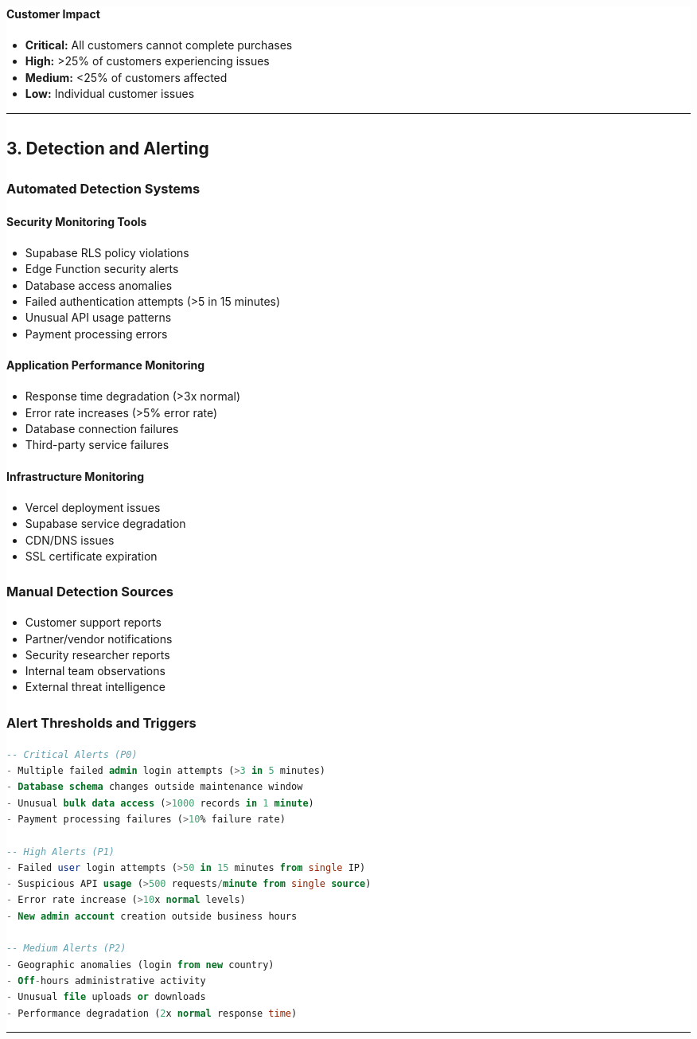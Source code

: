 #### **Customer Impact**
- **Critical:** All customers cannot complete purchases
- **High:** >25% of customers experiencing issues
- **Medium:** <25% of customers affected
- **Low:** Individual customer issues

---

## 3. Detection and Alerting

### Automated Detection Systems

#### **Security Monitoring Tools**
- Supabase RLS policy violations
- Edge Function security alerts
- Database access anomalies
- Failed authentication attempts (>5 in 15 minutes)
- Unusual API usage patterns
- Payment processing errors

#### **Application Performance Monitoring**
- Response time degradation (>3x normal)
- Error rate increases (>5% error rate)
- Database connection failures
- Third-party service failures

#### **Infrastructure Monitoring**
- Vercel deployment issues
- Supabase service degradation
- CDN/DNS issues
- SSL certificate expiration

### Manual Detection Sources
- Customer support reports
- Partner/vendor notifications
- Security researcher reports
- Internal team observations
- External threat intelligence

### Alert Thresholds and Triggers

```sql
-- Critical Alerts (P0)
- Multiple failed admin login attempts (>3 in 5 minutes)
- Database schema changes outside maintenance window
- Unusual bulk data access (>1000 records in 1 minute)
- Payment processing failures (>10% failure rate)

-- High Alerts (P1) 
- Failed user login attempts (>50 in 15 minutes from single IP)
- Suspicious API usage (>500 requests/minute from single source)
- Error rate increase (>10x normal levels)
- New admin account creation outside business hours

-- Medium Alerts (P2)
- Geographic anomalies (login from new country)
- Off-hours administrative activity
- Unusual file uploads or downloads
- Performance degradation (2x normal response time)
```

---